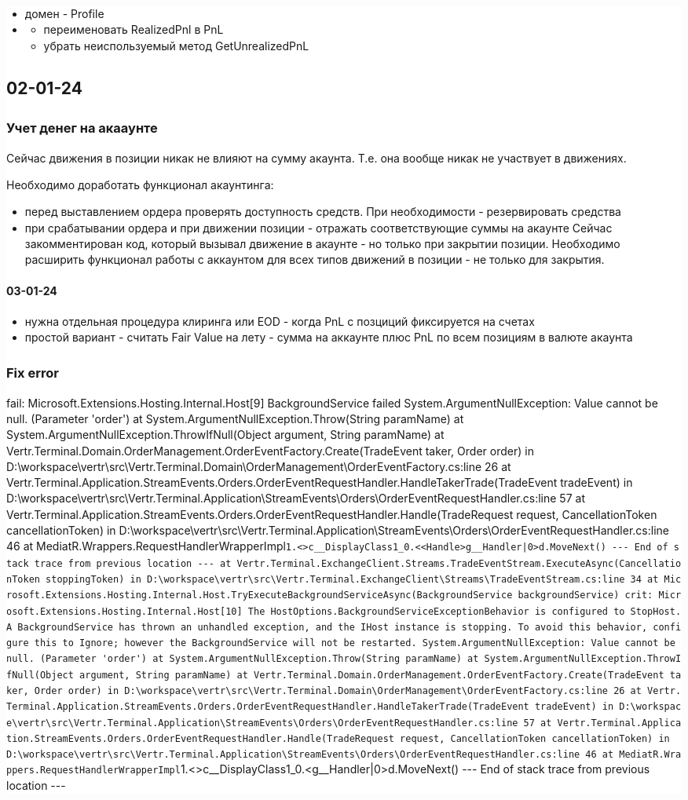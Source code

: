 - домен - Profile
- - переименовать RealizedPnl в PnL
  - убрать неиспользуемый метод GetUnrealizedPnL


## 02-01-24

### Учет денег на акааунте
Сейчас движения в позиции никак не влияют на сумму акаунта. Т.е. она вообще никак не участвует в движениях.

Необходимо доработать функционал акаунтинга:
- перед выставлением ордера проверять доступность средств. При необходимости - резервировать средства
- при срабатывании ордера и при движении позиции - отражать соответствующие суммы на акаунте
Сейчас закомментирован код, который вызывал движение в акаунте - но только при закрытии позиции. 
Необходимо расширить функционал работы с аккаунтом для всех типов движений в позиции - не только для закрытия.

#### 03-01-24
- нужна отдельная процедура клиринга или EOD - когда PnL с позциций фиксируется на счетах
- простой вариант - считать Fair Value на лету - сумма на аккаунте плюс PnL по всем позициям в валюте акаунта

### Fix error

fail: Microsoft.Extensions.Hosting.Internal.Host[9]
      BackgroundService failed
      System.ArgumentNullException: Value cannot be null. (Parameter 'order')
         at System.ArgumentNullException.Throw(String paramName)
         at System.ArgumentNullException.ThrowIfNull(Object argument, String paramName)
         at Vertr.Terminal.Domain.OrderManagement.OrderEventFactory.Create(TradeEvent taker, Order order) in D:\workspace\vertr\src\Vertr.Terminal.Domain\OrderManagement\OrderEventFactory.cs:line 26
         at Vertr.Terminal.Application.StreamEvents.Orders.OrderEventRequestHandler.HandleTakerTrade(TradeEvent tradeEvent) in D:\workspace\vertr\src\Vertr.Terminal.Application\StreamEvents\Orders\OrderEventRequestHandler.cs:line 57
         at Vertr.Terminal.Application.StreamEvents.Orders.OrderEventRequestHandler.Handle(TradeRequest request, CancellationToken cancellationToken) in D:\workspace\vertr\src\Vertr.Terminal.Application\StreamEvents\Orders\OrderEventRequestHandler.cs:line 46
         at MediatR.Wrappers.RequestHandlerWrapperImpl`1.<>c__DisplayClass1_0.<<Handle>g__Handler|0>d.MoveNext()
      --- End of stack trace from previous location ---
         at Vertr.Terminal.ExchangeClient.Streams.TradeEventStream.ExecuteAsync(CancellationToken stoppingToken) in D:\workspace\vertr\src\Vertr.Terminal.ExchangeClient\Streams\TradeEventStream.cs:line 34
         at Microsoft.Extensions.Hosting.Internal.Host.TryExecuteBackgroundServiceAsync(BackgroundService backgroundService)
crit: Microsoft.Extensions.Hosting.Internal.Host[10]
      The HostOptions.BackgroundServiceExceptionBehavior is configured to StopHost. A BackgroundService has thrown an unhandled exception, and the IHost instance is stopping. To avoid this behavior, configure this to Ignore; however the BackgroundService will not be restarted.
      System.ArgumentNullException: Value cannot be null. (Parameter 'order')
         at System.ArgumentNullException.Throw(String paramName)
         at System.ArgumentNullException.ThrowIfNull(Object argument, String paramName)
         at Vertr.Terminal.Domain.OrderManagement.OrderEventFactory.Create(TradeEvent taker, Order order) in D:\workspace\vertr\src\Vertr.Terminal.Domain\OrderManagement\OrderEventFactory.cs:line 26
         at Vertr.Terminal.Application.StreamEvents.Orders.OrderEventRequestHandler.HandleTakerTrade(TradeEvent tradeEvent) in D:\workspace\vertr\src\Vertr.Terminal.Application\StreamEvents\Orders\OrderEventRequestHandler.cs:line 57
         at Vertr.Terminal.Application.StreamEvents.Orders.OrderEventRequestHandler.Handle(TradeRequest request, CancellationToken cancellationToken) in D:\workspace\vertr\src\Vertr.Terminal.Application\StreamEvents\Orders\OrderEventRequestHandler.cs:line 46
         at MediatR.Wrappers.RequestHandlerWrapperImpl`1.<>c__DisplayClass1_0.<<Handle>g__Handler|0>d.MoveNext()
      --- End of stack trace from previous location ---